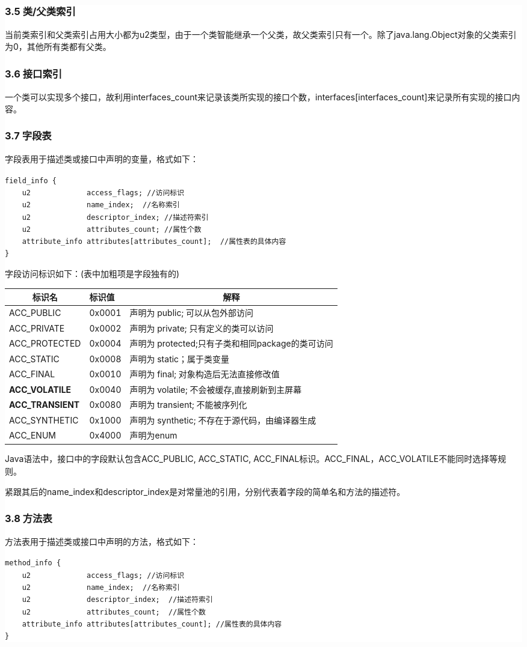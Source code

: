 ### 3.5 类/父类索引

当前类索引和父类索引占用大小都为u2类型，由于一个类智能继承一个父类，故父类索引只有一个。除了java.lang.Object对象的父类索引为0，其他所有类都有父类。

### 3.6 接口索引

一个类可以实现多个接口，故利用interfaces_count来记录该类所实现的接口个数，interfaces[interfaces_count]来记录所有实现的接口内容。

### 3.7 字段表

字段表用于描述类或接口中声明的变量，格式如下：

    field_info {
        u2             access_flags; //访问标识
        u2             name_index;  //名称索引
        u2             descriptor_index; //描述符索引
        u2             attributes_count; //属性个数
        attribute_info attributes[attributes_count];  //属性表的具体内容
    }

字段访问标识如下：(表中加粗项是字段独有的)

| 标识名   |  标识值        | 解释|
| --------   | :-----  |  ----|
|ACC_PUBLIC|    0x0001|    声明为 public; 可以从包外部访问|
|ACC_PRIVATE|    0x0002|    声明为 private; 只有定义的类可以访问|
|ACC_PROTECTED|    0x0004|    声明为 protected;只有子类和相同package的类可访问|
|ACC_STATIC|    0x0008|    声明为 static；属于类变量|
|ACC_FINAL|    0x0010|    声明为 final; 对象构造后无法直接修改值|
|**ACC_VOLATILE**|    0x0040|    声明为 volatile; 不会被缓存,直接刷新到主屏幕|
|**ACC_TRANSIENT**|    0x0080|    声明为 transient; 不能被序列化|
|ACC_SYNTHETIC|    0x1000|    声明为 synthetic; 不存在于源代码，由编译器生成|
|ACC_ENUM|    0x4000|    声明为enum|

Java语法中，接口中的字段默认包含ACC_PUBLIC, ACC_STATIC, ACC_FINAL标识。ACC_FINAL，ACC_VOLATILE不能同时选择等规则。

紧跟其后的name_index和descriptor_index是对常量池的引用，分别代表着字段的简单名和方法的描述符。

### 3.8 方法表

方法表用于描述类或接口中声明的方法，格式如下：

    method_info {
        u2             access_flags; //访问标识
        u2             name_index;  //名称索引
        u2             descriptor_index;  //描述符索引
        u2             attributes_count;  //属性个数
        attribute_info attributes[attributes_count]; //属性表的具体内容
    }
